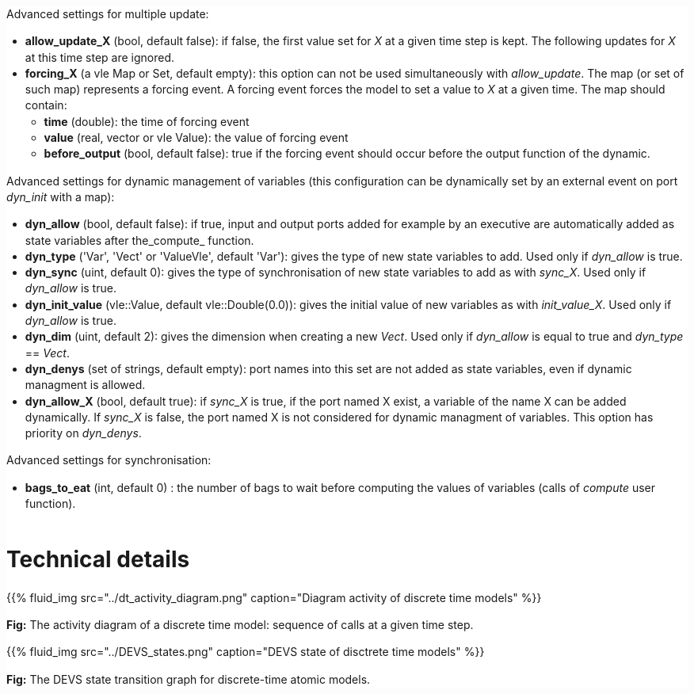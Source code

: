 Advanced settings for multiple update:

* **allow_update_X** (bool, default false): if false, the first
  value set for *X* at a given time step is kept. The following updates for
  *X* at this time step are ignored.
* **forcing_X** (a vle Map or Set, default empty): this option can not be used
 simultaneously with *allow_update*. The map (or set of such map)
 represents a forcing event. A forcing event forces the model to set a value
 to *X* at a given time. The map should contain:
  * **time** (double): the time of forcing event
  * **value** (real, vector or vle Value): the value of forcing event
  * **before_output** (bool, default false): true if the forcing event
    should occur before the output function of the dynamic.

Advanced settings for dynamic management of variables (this configuration can
be dynamically set by an external event on port *dyn_init* with a map):

* **dyn_allow** (bool, default false): if true, input and output ports added
  for example by an executive are automatically added as state variables after
  the_compute_ function.
* **dyn_type** ('Var', 'Vect' or 'ValueVle', default 'Var'): gives the type
  of new state variables to add. Used only if  *dyn_allow* is true.
* **dyn_sync** (uint, default 0): gives the type of synchronisation of new state
  variables to add as with *sync_X*. Used only if *dyn_allow* is true.
* **dyn_init_value** (vle::Value, default vle::Double(0.0)): gives the initial
  value of new variables as with *init_value_X*. Used only if  *dyn_allow* is
  true.
* **dyn_dim** (uint, default 2): gives the dimension when creating a new _Vect_.
   Used only if *dyn_allow* is equal to true and *dyn_type* == _Vect_.
* **dyn_denys** (set of strings, default empty): port names into this set are
  not added as state variables, even if dynamic managment is allowed.
* **dyn_allow_X** (bool, default true): if *sync_X* is true, if the port
  named X exist, a variable of the name X can be added dynamically.
  If *sync_X* is false, the port named X is not considered for dynamic
  managment of variables. This option has priority on *dyn_denys*.


Advanced settings for synchronisation:

* **bags_to_eat** (int, default 0) : the number of bags to wait before
  computing the values of variables (calls of _compute_ user function).


# Technical details <a name="TechnicalDetails"></a>

{{% fluid_img src="../dt_activity_diagram.png" caption="Diagram activity of discrete time models" %}}

**Fig:** The activity diagram of a discrete time model: sequence of calls at
a given time step.

{{% fluid_img src="../DEVS_states.png" caption="DEVS state of disctrete time models" %}}

**Fig:** The DEVS state transition graph  for discrete-time atomic models.
